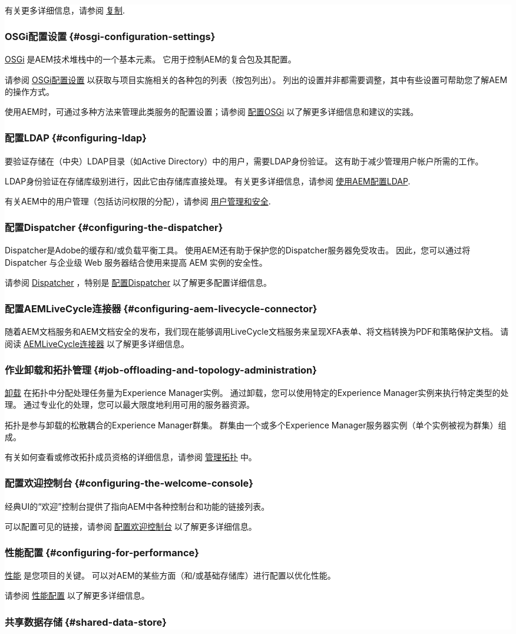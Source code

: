 有关更多详细信息，请参阅 [复制](/help/sites-deploying/replication.md).

### OSGi配置设置 {#osgi-configuration-settings}

[OSGi](https://www.osgi.org/) 是AEM技术堆栈中的一个基本元素。 它用于控制AEM的复合包及其配置。

请参阅 [OSGi配置设置](/help/sites-deploying/osgi-configuration-settings.md) 以获取与项目实施相关的各种包的列表（按包列出）。 列出的设置并非都需要调整，其中有些设置可帮助您了解AEM的操作方式。

使用AEM时，可通过多种方法来管理此类服务的配置设置；请参阅 [配置OSGi](/help/sites-deploying/configuring-osgi.md) 以了解更多详细信息和建议的实践。

### 配置LDAP {#configuring-ldap}

要验证存储在（中央）LDAP目录（如Active Directory）中的用户，需要LDAP身份验证。 这有助于减少管理用户帐户所需的工作。

LDAP身份验证在存储库级别进行，因此它由存储库直接处理。 有关更多详细信息，请参阅 [使用AEM配置LDAP](/help/sites-administering/ldap-config.md).

有关AEM中的用户管理（包括访问权限的分配），请参阅 [用户管理和安全](/help/sites-administering/security.md).

### 配置Dispatcher {#configuring-the-dispatcher}

Dispatcher是Adobe的缓存和/或负载平衡工具。 使用AEM还有助于保护您的Dispatcher服务器免受攻击。 因此，您可以通过将 Dispatcher 与企业级 Web 服务器结合使用来提高 AEM 实例的安全性。

请参阅 [Dispatcher](https://helpx.adobe.com/experience-manager/dispatcher/using/dispatcher.html) ，特别是 [配置Dispatcher](https://helpx.adobe.com/cn/experience-manager/dispatcher/using/dispatcher-configuration.html) 以了解更多配置详细信息。

### 配置AEMLiveCycle连接器 {#configuring-aem-livecycle-connector}

随着AEM文档服务和AEM文档安全的发布，我们现在能够调用LiveCycle文档服务来呈现XFA表单、将文档转换为PDF和策略保护文档。 请阅读 [AEMLiveCycle连接器](https://helpx.adobe.com/livecycle/help/aem/aem-livecycle-connector.html) 以了解更多详细信息。

### 作业卸载和拓扑管理 {#job-offloading-and-topology-administration}

[卸载](/help/sites-deploying/offloading.md) 在拓扑中分配处理任务量为Experience Manager实例。 通过卸载，您可以使用特定的Experience Manager实例来执行特定类型的处理。 通过专业化的处理，您可以最大限度地利用可用的服务器资源。

拓扑是参与卸载的松散耦合的Experience Manager群集。 群集由一个或多个Experience Manager服务器实例（单个实例被视为群集）组成。

有关如何查看或修改拓扑成员资格的详细信息，请参阅 [管理拓扑](/help/sites-deploying/offloading.md#administering-topologies) 中。

### 配置欢迎控制台 {#configuring-the-welcome-console}

经典UI的“欢迎”控制台提供了指向AEM中各种控制台和功能的链接列表。

可以配置可见的链接，请参阅 [配置欢迎控制台](/help/sites-developing/customizing-the-welcome-console.md) 以了解更多详细信息。

### 性能配置 {#configuring-for-performance}

[性能](/help/sites-deploying/configuring-performance.md) 是您项目的关键。 可以对AEM的某些方面（和/或基础存储库）进行配置以优化性能。

请参阅 [性能配置](/help/sites-deploying/configuring-performance.md#configuring-for-performance) 以了解更多详细信息。



### 共享数据存储 {#shared-data-store}
